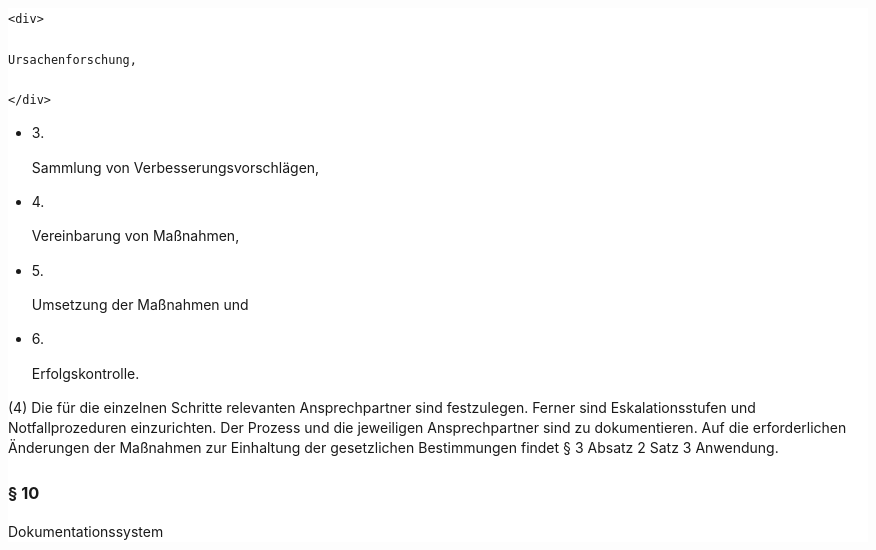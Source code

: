     <div>
    
    Ursachenforschung,
    
    </div>

  - 3\.
    
    <div>
    
    Sammlung von Verbesserungsvorschlägen,
    
    </div>

  - 4\.
    
    <div>
    
    Vereinbarung von Maßnahmen,
    
    </div>

  - 5\.
    
    <div>
    
    Umsetzung der Maßnahmen und
    
    </div>

  - 6\.
    
    <div>
    
    Erfolgskontrolle.
    
    </div>

</div>

<div class="jurAbsatz">

(4) Die für die einzelnen Schritte relevanten Ansprechpartner sind
festzulegen. Ferner sind Eskalationsstufen und Notfallprozeduren
einzurichten. Der Prozess und die jeweiligen Ansprechpartner sind zu
dokumentieren. Auf die erforderlichen Änderungen der Maßnahmen zur
Einhaltung der gesetzlichen Bestimmungen findet § 3 Absatz 2 Satz 3
Anwendung.

</div>

</div>

</div>

</div>

<span id="BJNR162300013BJNE001100000.html"></span>

### § 10  
Dokumentationssystem

<div>
